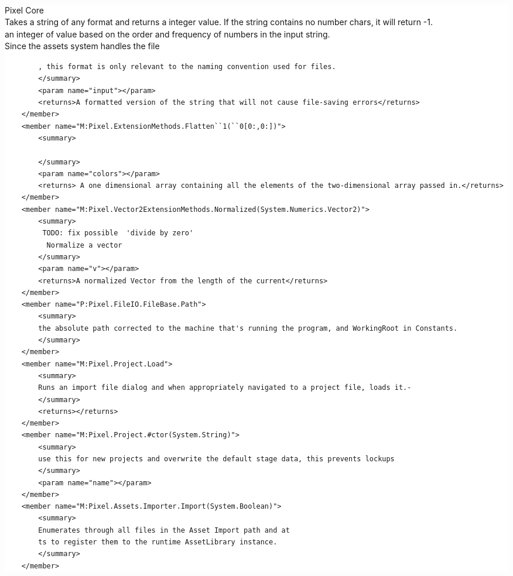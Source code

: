 <?xml version="1.0"?>
<doc>
    <assembly>
        <name>Pixel Core</name>
    </assembly>
    <members>
        <member name="M:Pixel.ExtensionMethods.ToInt(System.String)">
            <summary>
            Takes a string of any format and returns a integer value. If the string contains no number chars, it will return -1.
            </summary>
            <param name="input"></param>
            <returns>an integer of value based on the order and frequency of numbers in the input string.</returns>
        </member>
        <member name="M:Pixel.ExtensionMethods.ToFileNameFormat(System.String)">
            <summary>
            Since the assets system handles the file 
            
            , this format is only relevant to the naming convention used for files.
            </summary>
            <param name="input"></param>
            <returns>A formatted version of the string that will not cause file-saving errors</returns>
        </member>
        <member name="M:Pixel.ExtensionMethods.Flatten``1(``0[0:,0:])">
            <summary>
            
            </summary>
            <param name="colors"></param>
            <returns> A one dimensional array containing all the elements of the two-dimensional array passed in.</returns>
        </member>
        <member name="M:Pixel.Vector2ExtensionMethods.Normalized(System.Numerics.Vector2)">
            <summary>
             TODO: fix possible  'divide by zero'
              Normalize a vector
            </summary>
            <param name="v"></param>
            <returns>A normalized Vector from the length of the current</returns>
        </member>
        <member name="P:Pixel.FileIO.FileBase.Path">
            <summary>
            the absolute path corrected to the machine that's running the program, and WorkingRoot in Constants.
            </summary>
        </member>
        <member name="M:Pixel.Project.Load">
            <summary>
            Runs an import file dialog and when appropriately navigated to a project file, loads it.-
            </summary>
            <returns></returns>
        </member>
        <member name="M:Pixel.Project.#ctor(System.String)">
            <summary>
            use this for new projects and overwrite the default stage data, this prevents lockups
            </summary>
            <param name="name"></param>
        </member>
        <member name="M:Pixel.Assets.Importer.Import(System.Boolean)">
            <summary>
            Enumerates through all files in the Asset Import path and at
            ts to register them to the runtime AssetLibrary instance. 
            </summary>
        </member>
